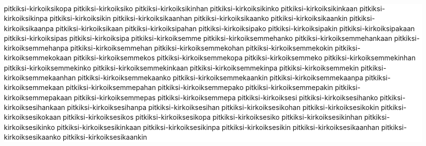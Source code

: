 pitkiksi-kirkoiksikopa
pitkiksi-kirkoiksiko
pitkiksi-kirkoiksikinhan
pitkiksi-kirkoiksikinko
pitkiksi-kirkoiksikinkaan
pitkiksi-kirkoiksikinpa
pitkiksi-kirkoiksikin
pitkiksi-kirkoiksikaanhan
pitkiksi-kirkoiksikaanko
pitkiksi-kirkoiksikaankin
pitkiksi-kirkoiksikaanpa
pitkiksi-kirkoiksikaan
pitkiksi-kirkoiksipahan
pitkiksi-kirkoiksipako
pitkiksi-kirkoiksipakin
pitkiksi-kirkoiksipakaan
pitkiksi-kirkoiksipas
pitkiksi-kirkoiksipa
pitkiksi-kirkoiksemme
pitkiksi-kirkoiksemmehanko
pitkiksi-kirkoiksemmehankaan
pitkiksi-kirkoiksemmehanpa
pitkiksi-kirkoiksemmehan
pitkiksi-kirkoiksemmekohan
pitkiksi-kirkoiksemmekokin
pitkiksi-kirkoiksemmekokaan
pitkiksi-kirkoiksemmekos
pitkiksi-kirkoiksemmekopa
pitkiksi-kirkoiksemmeko
pitkiksi-kirkoiksemmekinhan
pitkiksi-kirkoiksemmekinko
pitkiksi-kirkoiksemmekinkaan
pitkiksi-kirkoiksemmekinpa
pitkiksi-kirkoiksemmekin
pitkiksi-kirkoiksemmekaanhan
pitkiksi-kirkoiksemmekaanko
pitkiksi-kirkoiksemmekaankin
pitkiksi-kirkoiksemmekaanpa
pitkiksi-kirkoiksemmekaan
pitkiksi-kirkoiksemmepahan
pitkiksi-kirkoiksemmepako
pitkiksi-kirkoiksemmepakin
pitkiksi-kirkoiksemmepakaan
pitkiksi-kirkoiksemmepas
pitkiksi-kirkoiksemmepa
pitkiksi-kirkoiksesi
pitkiksi-kirkoiksesihanko
pitkiksi-kirkoiksesihankaan
pitkiksi-kirkoiksesihanpa
pitkiksi-kirkoiksesihan
pitkiksi-kirkoiksesikohan
pitkiksi-kirkoiksesikokin
pitkiksi-kirkoiksesikokaan
pitkiksi-kirkoiksesikos
pitkiksi-kirkoiksesikopa
pitkiksi-kirkoiksesiko
pitkiksi-kirkoiksesikinhan
pitkiksi-kirkoiksesikinko
pitkiksi-kirkoiksesikinkaan
pitkiksi-kirkoiksesikinpa
pitkiksi-kirkoiksesikin
pitkiksi-kirkoiksesikaanhan
pitkiksi-kirkoiksesikaanko
pitkiksi-kirkoiksesikaankin